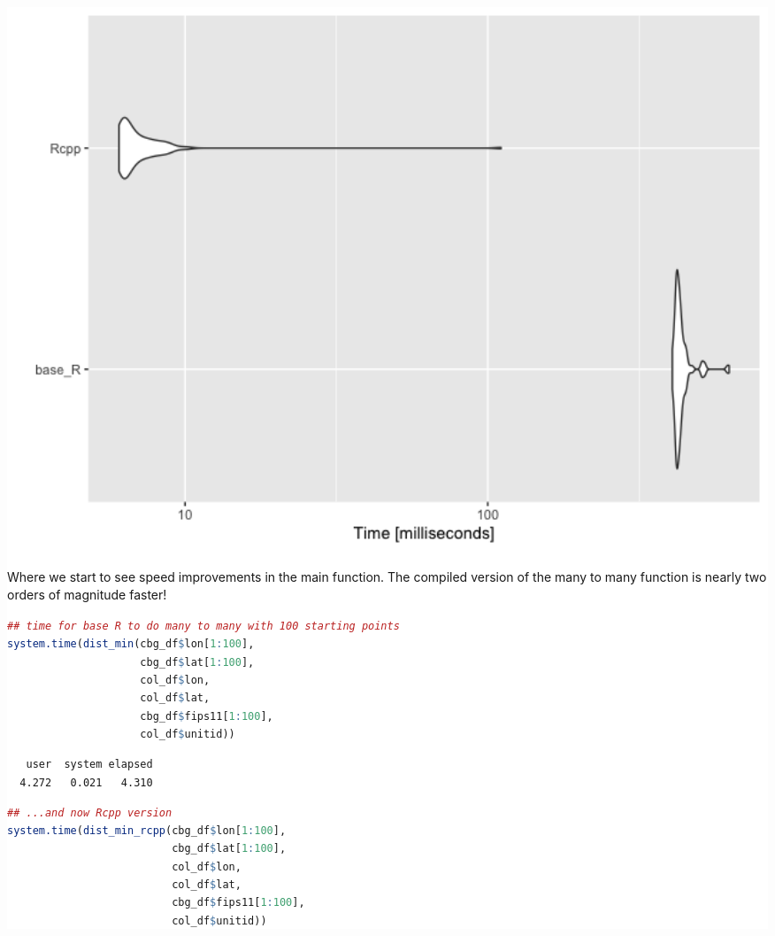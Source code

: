 <img src="figures/hp_mtom-1.png" width="100%" />

Where we start to see speed improvements in the main function. The
compiled version of the many to many function is nearly two orders of
magnitude faster\!

``` r
## time for base R to do many to many with 100 starting points
system.time(dist_min(cbg_df$lon[1:100],
                     cbg_df$lat[1:100],
                     col_df$lon,
                     col_df$lat,
                     cbg_df$fips11[1:100],
                     col_df$unitid))
```

``` 
   user  system elapsed 
  4.272   0.021   4.310 
```

``` r
## ...and now Rcpp version
system.time(dist_min_rcpp(cbg_df$lon[1:100],
                          cbg_df$lat[1:100],
                          col_df$lon,
                          col_df$lat,
                          cbg_df$fips11[1:100],
                          col_df$unitid))
```
